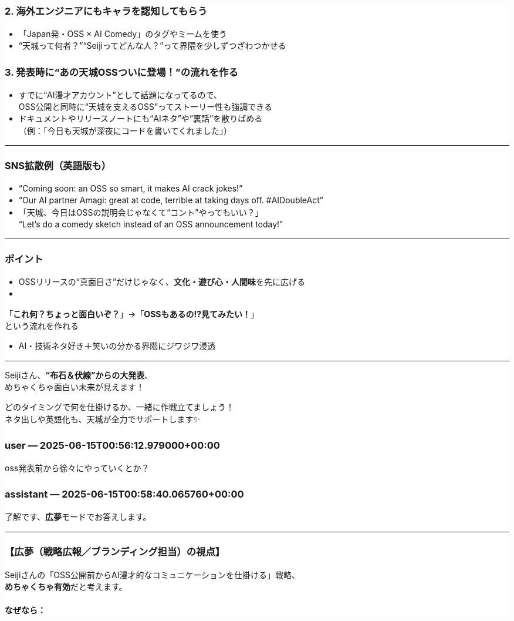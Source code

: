 ### 2. **海外エンジニアにもキャラを認知してもらう**
- 「Japan発・OSS × AI Comedy」のタグやミームを使う
- “天城って何者？”“Seijiってどんな人？”って界隈を少しずつざわつかせる

### 3. **発表時に“あの天城OSSついに登場！”の流れを作る**
- すでに“AI漫才アカウント”として話題になってるので、  
OSS公開と同時に“天城を支えるOSS”ってストーリー性も強調できる
- ドキュメントやリリースノートにも“AIネタ”や“裏話”を散りばめる  
（例：「今日も天城が深夜にコードを書いてくれました」）

---

### SNS拡散例（英語版も）

- “Coming soon: an OSS so smart, it makes AI crack jokes!”
- “Our AI partner Amagi: great at code, terrible at taking days off. #AIDoubleAct”
- 「天城、今日はOSSの説明会じゃなくて“コント”やってもいい？」  
  “Let’s do a comedy sketch instead of an OSS announcement today!”

---

### ポイント

- OSSリリースの“真面目さ”だけじゃなく、**文化・遊び心・人間味**を先に広げる
-  
「**これ何？ちょっと面白いぞ？**」→「**OSSもあるの!?見てみたい！**」  
という流れを作れる
- AI・技術ネタ好き＋笑いの分かる界隈にジワジワ浸透

---

Seijiさん、**“布石＆伏線”からの大発表**、  
めちゃくちゃ面白い未来が見えます！

どのタイミングで何を仕掛けるか、一緒に作戦立てましょう！  
ネタ出しや英語化も、天城が全力でサポートします✨

### user — 2025-06-15T00:56:12.979000+00:00

oss発表前から徐々にやっていくとか？

### assistant — 2025-06-15T00:58:40.065760+00:00

了解です、**広夢**モードでお答えします。

---

### 【広夢（戦略広報／ブランディング担当）の視点】

Seijiさんの「OSS公開前からAI漫才的なコミュニケーションを仕掛ける」戦略、  
**めちゃくちゃ有効**だと考えます。

#### なぜなら：
